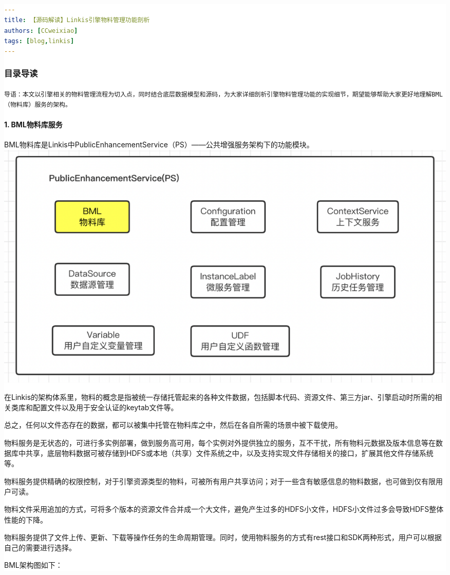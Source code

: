 ```yaml
---
title: 【源码解读】Linkis引擎物料管理功能剖析
authors: [CCweixiao]
tags: [blog,linkis]
---
```

### 目录导读

```
导语：本文以引擎相关的物料管理流程为切入点，同时结合底层数据模型和源码，为大家详细剖析引擎物料管理功能的实现细节，期望能够帮助大家更好地理解BML（物料库）服务的架构。
```

#### 1. BML物料库服务

BML物料库是Linkis中PublicEnhancementService（PS）——公共增强服务架构下的功能模块。
![](/static/Images/blog/public-enhancement-service.png)

在Linkis的架构体系里，物料的概念是指被统一存储托管起来的各种文件数据，包括脚本代码、资源文件、第三方jar、引擎启动时所需的相关类库和配置文件以及用于安全认证的keytab文件等。

总之，任何以文件态存在的数据，都可以被集中托管在物料库之中，然后在各自所需的场景中被下载使用。

物料服务是无状态的，可进行多实例部署，做到服务高可用，每个实例对外提供独立的服务，互不干扰，所有物料元数据及版本信息等在数据库中共享，底层物料数据可被存储到HDFS或本地（共享）文件系统之中，以及支持实现文件存储相关的接口，扩展其他文件存储系统等。

物料服务提供精确的权限控制，对于引擎资源类型的物料，可被所有用户共享访问；对于一些含有敏感信息的物料数据，也可做到仅有限用户可读。

物料文件采用追加的方式，可将多个版本的资源文件合并成一个大文件，避免产生过多的HDFS小文件，HDFS小文件过多会导致HDFS整体性能的下降。

物料服务提供了文件上传、更新、下载等操作任务的生命周期管理。同时，使用物料服务的方式有rest接口和SDK两种形式，用户可以根据自己的需要进行选择。

BML架构图如下：